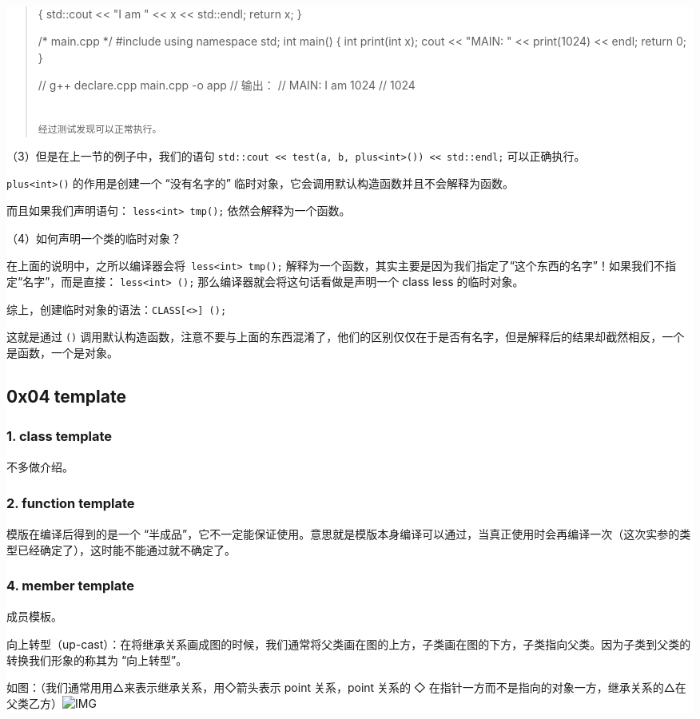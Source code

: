 > {
>     std::cout << "I am " << x << std::endl;
>     return x;
> }
> 
> /* main.cpp */
> #include <iostream>
> using namespace std;
> int main()
> {
>     int print(int x);
>     cout << "MAIN: " << print(1024) << endl;
>     return 0;
> }
> 
> //  g++ declare.cpp main.cpp -o app
> //  输出：
> //  MAIN: I am 1024
> //  1024
> ```
>
> 经过测试发现可以正常执行。

（3）但是在上一节的例子中，我们的语句 `std::cout << test(a, b, plus<int>()) << std::endl;` 可以正确执行。

 `plus<int>()` 的作用是创建一个 “没有名字的” 临时对象，它会调用默认构造函数并且不会解释为函数。

而且如果我们声明语句： `less<int> tmp();` 依然会解释为一个函数。

（4）如何声明一个类的临时对象？

在上面的说明中，之所以编译器会将` less<int> tmp();` 解释为一个函数，其实主要是因为我们指定了“这个东西的名字”！如果我们不指定“名字”，而是直接： `less<int> ();` 那么编译器就会将这句话看做是声明一个 class less 的临时对象。

综上，创建临时对象的语法：`CLASS[<>] ();`

这就是通过 `()` 调用默认构造函数，注意不要与上面的东西混淆了，他们的区别仅仅在于是否有名字，但是解释后的结果却截然相反，一个是函数，一个是对象。

## 0x04 template

### 1. class template

不多做介绍。

### 2. function template

模版在编译后得到的是一个 “半成品”，它不一定能保证使用。意思就是模版本身编译可以通过，当真正使用时会再编译一次（这次实参的类型已经确定了），这时能不能通过就不确定了。

### 4. member template

成员模板。

向上转型（up-cast）：在将继承关系画成图的时候，我们通常将父类画在图的上方，子类画在图的下方，子类指向父类。因为子类到父类的转换我们形象的称其为 “向上转型”。

如图：（我们通常用用△来表示继承关系，用◇箭头表示 point 关系，point 关系的 ◇ 在指针一方而不是指向的对象一方，继承关系的△在父类乙方）![IMG](https://s3.bmp.ovh/imgs/2022/10/25/90eda9ffa0c8f118.png)
